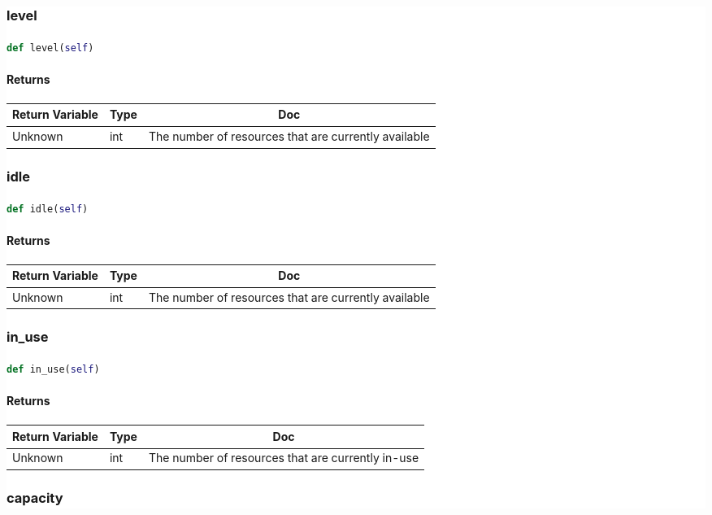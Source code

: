



### level

```python
def level(self)
```






#### Returns

 Return Variable  | Type  | Doc
-----|----------|-----
 Unknown | int | The number of resources that are currently available





### idle

```python
def idle(self)
```






#### Returns

 Return Variable  | Type  | Doc
-----|----------|-----
 Unknown | int | The number of resources that are currently available





### in_use

```python
def in_use(self)
```






#### Returns

 Return Variable  | Type  | Doc
-----|----------|-----
 Unknown | int | The number of resources that are currently in-use





### capacity

